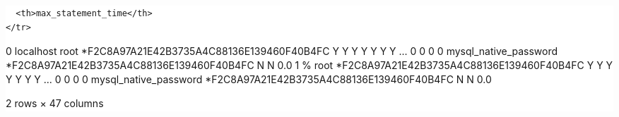      <th>max_statement_time</th>
    </tr>
  </thead>
  <tbody>
    <tr>
      <th>0</th>
      <td>localhost</td>
      <td>root</td>
      <td>*F2C8A97A21E42B3735A4C88136E139460F40B4FC</td>
      <td>Y</td>
      <td>Y</td>
      <td>Y</td>
      <td>Y</td>
      <td>Y</td>
      <td>Y</td>
      <td>Y</td>
      <td>...</td>
      <td>0</td>
      <td>0</td>
      <td>0</td>
      <td>0</td>
      <td>mysql_native_password</td>
      <td>*F2C8A97A21E42B3735A4C88136E139460F40B4FC</td>
      <td>N</td>
      <td>N</td>
      <td></td>
      <td>0.0</td>
    </tr>
    <tr>
      <th>1</th>
      <td>%</td>
      <td>root</td>
      <td>*F2C8A97A21E42B3735A4C88136E139460F40B4FC</td>
      <td>Y</td>
      <td>Y</td>
      <td>Y</td>
      <td>Y</td>
      <td>Y</td>
      <td>Y</td>
      <td>Y</td>
      <td>...</td>
      <td>0</td>
      <td>0</td>
      <td>0</td>
      <td>0</td>
      <td>mysql_native_password</td>
      <td>*F2C8A97A21E42B3735A4C88136E139460F40B4FC</td>
      <td>N</td>
      <td>N</td>
      <td></td>
      <td>0.0</td>
    </tr>
  </tbody>
</table>
<p>2 rows × 47 columns</p>
</div>

